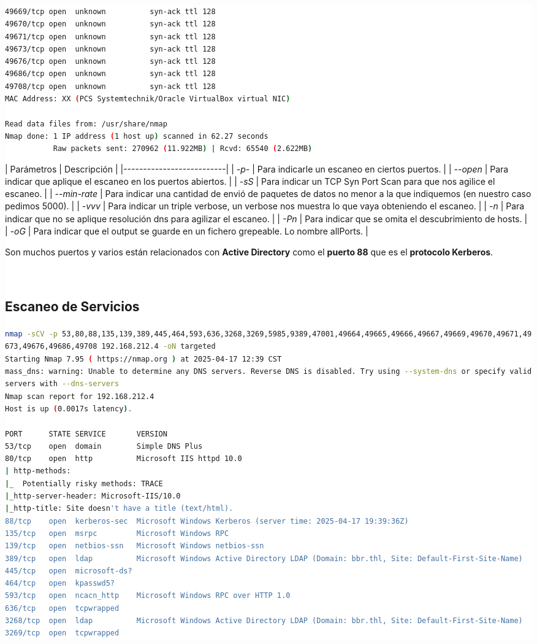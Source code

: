 ```bash
49669/tcp open  unknown          syn-ack ttl 128
49670/tcp open  unknown          syn-ack ttl 128
49671/tcp open  unknown          syn-ack ttl 128
49673/tcp open  unknown          syn-ack ttl 128
49676/tcp open  unknown          syn-ack ttl 128
49686/tcp open  unknown          syn-ack ttl 128
49708/tcp open  unknown          syn-ack ttl 128
MAC Address: XX (PCS Systemtechnik/Oracle VirtualBox virtual NIC)

Read data files from: /usr/share/nmap
Nmap done: 1 IP address (1 host up) scanned in 62.27 seconds
           Raw packets sent: 270962 (11.922MB) | Rcvd: 65540 (2.622MB)
```

| Parámetros | Descripción |
|--------------------------|
| *-p-*      | Para indicarle un escaneo en ciertos puertos. |
| *--open*   | Para indicar que aplique el escaneo en los puertos abiertos. |
| *-sS*      | Para indicar un TCP Syn Port Scan para que nos agilice el escaneo. |
| *--min-rate* | Para indicar una cantidad de envió de paquetes de datos no menor a la que indiquemos (en nuestro caso pedimos 5000). |
| *-vvv*     | Para indicar un triple verbose, un verbose nos muestra lo que vaya obteniendo el escaneo. |
| *-n*       | Para indicar que no se aplique resolución dns para agilizar el escaneo. |
| *-Pn*      | Para indicar que se omita el descubrimiento de hosts. |
| *-oG*      | Para indicar que el output se guarde en un fichero grepeable. Lo nombre allPorts. |

Son muchos puertos y varios están relacionados con **Active Directory** como el **puerto 88** que es el **protocolo Kerberos**.

<br>

<h2 id="Servicios">Escaneo de Servicios</h2>

```bash
nmap -sCV -p 53,80,88,135,139,389,445,464,593,636,3268,3269,5985,9389,47001,49664,49665,49666,49667,49669,49670,49671,49673,49676,49686,49708 192.168.212.4 -oN targeted
Starting Nmap 7.95 ( https://nmap.org ) at 2025-04-17 12:39 CST
mass_dns: warning: Unable to determine any DNS servers. Reverse DNS is disabled. Try using --system-dns or specify valid servers with --dns-servers
Nmap scan report for 192.168.212.4
Host is up (0.0017s latency).

PORT      STATE SERVICE       VERSION
53/tcp    open  domain        Simple DNS Plus
80/tcp    open  http          Microsoft IIS httpd 10.0
| http-methods: 
|_  Potentially risky methods: TRACE
|_http-server-header: Microsoft-IIS/10.0
|_http-title: Site doesn't have a title (text/html).
88/tcp    open  kerberos-sec  Microsoft Windows Kerberos (server time: 2025-04-17 19:39:36Z)
135/tcp   open  msrpc         Microsoft Windows RPC
139/tcp   open  netbios-ssn   Microsoft Windows netbios-ssn
389/tcp   open  ldap          Microsoft Windows Active Directory LDAP (Domain: bbr.thl, Site: Default-First-Site-Name)
445/tcp   open  microsoft-ds?
464/tcp   open  kpasswd5?
593/tcp   open  ncacn_http    Microsoft Windows RPC over HTTP 1.0
636/tcp   open  tcpwrapped
3268/tcp  open  ldap          Microsoft Windows Active Directory LDAP (Domain: bbr.thl, Site: Default-First-Site-Name)
3269/tcp  open  tcpwrapped
```
